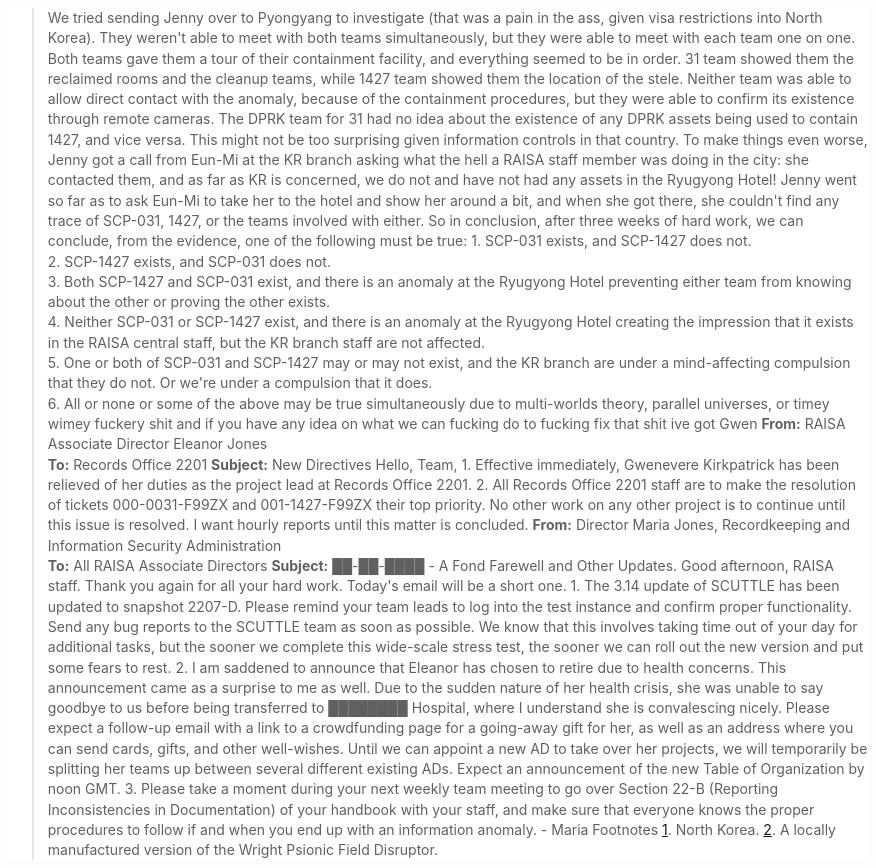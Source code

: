 > We tried sending Jenny over to Pyongyang to investigate (that was a pain in the ass, given visa restrictions into North Korea). They weren't able to meet with both teams simultaneously, but they were able to meet with each team one on one. Both teams gave them a tour of their containment facility, and everything seemed to be in order. 31 team showed them the reclaimed rooms and the cleanup teams, while 1427 team showed them the location of the stele. Neither team was able to allow direct contact with the anomaly, because of the containment procedures, but they were able to confirm its existence through remote cameras. The DPRK team for 31 had no idea about the existence of any DPRK assets being used to contain 1427, and vice versa. This might not be too surprising given information controls in that country.
> To make things even worse, Jenny got a call from Eun-Mi at the KR branch asking what the hell a RAISA staff member was doing in the city: she contacted them, and as far as KR is concerned, we do not and have not had any assets in the Ryugyong Hotel! Jenny went so far as to ask Eun-Mi to take her to the hotel and show her around a bit, and when she got there, she couldn't find any trace of SCP-031, 1427, or the teams involved with either.
> So in conclusion, after three weeks of hard work, we can conclude, from the evidence, one of the following must be true:
> 1\. SCP-031 exists, and SCP-1427 does not.  
>  2\. SCP-1427 exists, and SCP-031 does not.  
>  3\. Both SCP-1427 and SCP-031 exist, and there is an anomaly at the Ryugyong Hotel preventing either team from knowing about the other or proving the other exists.  
>  4\. Neither SCP-031 or SCP-1427 exist, and there is an anomaly at the Ryugyong Hotel creating the impression that it exists in the RAISA central staff, but the KR branch staff are not affected.  
>  5\. One or both of SCP-031 and SCP-1427 may or may not exist, and the KR branch are under a mind-affecting compulsion that they do not. Or we're under a compulsion that it does.  
>  6\. All or none or some of the above may be true simultaneously due to multi-worlds theory, parallel universes, or timey wimey fuckery shit and if you have any idea on what we can fucking do to fucking fix that shit ive got
> Gwen
> **From:** RAISA Associate Director Eleanor Jones  
>  **To:** Records Office 2201
> **Subject:** New Directives
> Hello, Team,
> 1\. Effective immediately, Gwenevere Kirkpatrick has been relieved of her duties as the project lead at Records Office 2201.
> 2\. All Records Office 2201 staff are to make the resolution of tickets 000-0031-F99ZX and 001-1427-F99ZX their top priority. No other work on any other project is to continue until this issue is resolved.
> I want hourly reports until this matter is concluded.
> **From:** Director Maria Jones, Recordkeeping and Information Security Administration  
>  **To:** All RAISA Associate Directors
> **Subject:** ██-██-████ - A Fond Farewell and Other Updates.
> Good afternoon, RAISA staff. Thank you again for all your hard work. Today's email will be a short one.
> 1\. The 3.14 update of SCUTTLE has been updated to snapshot 2207-D. Please remind your team leads to log into the test instance and confirm proper functionality. Send any bug reports to the SCUTTLE team as soon as possible. We know that this involves taking time out of your day for additional tasks, but the sooner we complete this wide-scale stress test, the sooner we can roll out the new version and put some fears to rest.
> 2\. I am saddened to announce that Eleanor has chosen to retire due to health concerns. This announcement came as a surprise to me as well. Due to the sudden nature of her health crisis, she was unable to say goodbye to us before being transferred to ████████ Hospital, where I understand she is convalescing nicely. Please expect a follow-up email with a link to a crowdfunding page for a going-away gift for her, as well as an address where you can send cards, gifts, and other well-wishes. Until we can appoint a new AD to take over her projects, we will temporarily be splitting her teams up between several different existing ADs. Expect an announcement of the new Table of Organization by noon GMT.
> 3\. Please take a moment during your next weekly team meeting to go over Section 22-B (Reporting Inconsistencies in Documentation) of your handbook with your staff, and make sure that everyone knows the proper procedures to follow if and when you end up with an information anomaly.
> \- Maria
Footnotes
[1](javascript:;). North Korea.
[2](javascript:;). A locally manufactured version of the Wright Psionic Field Disruptor.